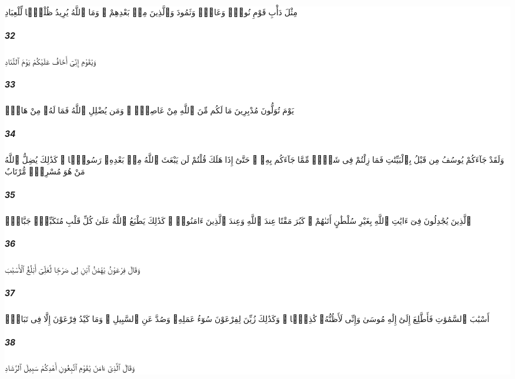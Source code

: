 <span class="ayah hovertext" data-hover="'Something like the fate of the People of Noah, the 'Ad, and the Thamud, and those who came after them: but Allah never wishes injustice to his Servants.">مِثْلَ دَأْبِ قَوْمِ نُوحٍۢ وَعَادٍۢ وَثَمُودَ وَٱلَّذِينَ مِنۢ بَعْدِهِمْ ۚ وَمَا ٱللَّهُ يُرِيدُ ظُلْمًۭا لِّلْعِبَادِ</span>

##### 32

<span class="ayah hovertext" data-hover="'And O my people! I fear for you a Day when there will be Mutual calling (and wailing),-">وَيَٰقَوْمِ إِنِّىٓ أَخَافُ عَلَيْكُمْ يَوْمَ ٱلتَّنَادِ</span>

##### 33

<span class="ayah hovertext" data-hover="'A Day when ye shall turn your backs and flee: No defender shall ye have from Allah: Any whom Allah leaves to stray, there is none to guide...">يَوْمَ تُوَلُّونَ مُدْبِرِينَ مَا لَكُم مِّنَ ٱللَّهِ مِنْ عَاصِمٍۢ ۗ وَمَن يُضْلِلِ ٱللَّهُ فَمَا لَهُۥ مِنْ هَادٍۢ</span>

##### 34

<span class="ayah hovertext" data-hover="'And to you there came Joseph in times gone by, with Clear Signs, but ye ceased not to doubt of the (Mission) for which he had come: At length, when he died, ye said: 'No messenger will Allah send after him.' thus doth Allah leave to stray such as transgress and live in doubt,-">وَلَقَدْ جَآءَكُمْ يُوسُفُ مِن قَبْلُ بِٱلْبَيِّنَٰتِ فَمَا زِلْتُمْ فِى شَكٍّۢ مِّمَّا جَآءَكُم بِهِۦ ۖ حَتَّىٰٓ إِذَا هَلَكَ قُلْتُمْ لَن يَبْعَثَ ٱللَّهُ مِنۢ بَعْدِهِۦ رَسُولًۭا ۚ كَذَٰلِكَ يُضِلُّ ٱللَّهُ مَنْ هُوَ مُسْرِفٌۭ مُّرْتَابٌ</span>

##### 35

<span class="ayah hovertext" data-hover="'(Such) as dispute about the Signs of Allah, without any authority that hath reached them, grievous and odious (is such conduct) in the sight of Allah and of the Believers. Thus doth Allah, seal up every heart - of arrogant and obstinate Transgressors.'">ٱلَّذِينَ يُجَٰدِلُونَ فِىٓ ءَايَٰتِ ٱللَّهِ بِغَيْرِ سُلْطَٰنٍ أَتَىٰهُمْ ۖ كَبُرَ مَقْتًا عِندَ ٱللَّهِ وَعِندَ ٱلَّذِينَ ءَامَنُوا۟ ۚ كَذَٰلِكَ يَطْبَعُ ٱللَّهُ عَلَىٰ كُلِّ قَلْبِ مُتَكَبِّرٍۢ جَبَّارٍۢ</span>

##### 36

<span class="ayah hovertext" data-hover="Pharaoh said: 'O Haman! Build me a lofty palace, that I may attain the ways and means-">وَقَالَ فِرْعَوْنُ يَٰهَٰمَٰنُ ٱبْنِ لِى صَرْحًۭا لَّعَلِّىٓ أَبْلُغُ ٱلْأَسْبَٰبَ</span>

##### 37

<span class="ayah hovertext" data-hover="'The ways and means of (reaching) the heavens, and that I may mount up to the god of Moses: But as far as I am concerned, I think (Moses) is a liar!' Thus was made alluring, in Pharaoh's eyes, the evil of his deeds, and he was hindered from the Path; and the plot of Pharaoh led to nothing but perdition (for him).">أَسْبَٰبَ ٱلسَّمَٰوَٰتِ فَأَطَّلِعَ إِلَىٰٓ إِلَٰهِ مُوسَىٰ وَإِنِّى لَأَظُنُّهُۥ كَٰذِبًۭا ۚ وَكَذَٰلِكَ زُيِّنَ لِفِرْعَوْنَ سُوٓءُ عَمَلِهِۦ وَصُدَّ عَنِ ٱلسَّبِيلِ ۚ وَمَا كَيْدُ فِرْعَوْنَ إِلَّا فِى تَبَابٍۢ</span>

##### 38

<span class="ayah hovertext" data-hover="The man who believed said further: 'O my people! Follow me: I will lead you to the Path of Right.">وَقَالَ ٱلَّذِىٓ ءَامَنَ يَٰقَوْمِ ٱتَّبِعُونِ أَهْدِكُمْ سَبِيلَ ٱلرَّشَادِ</span>
